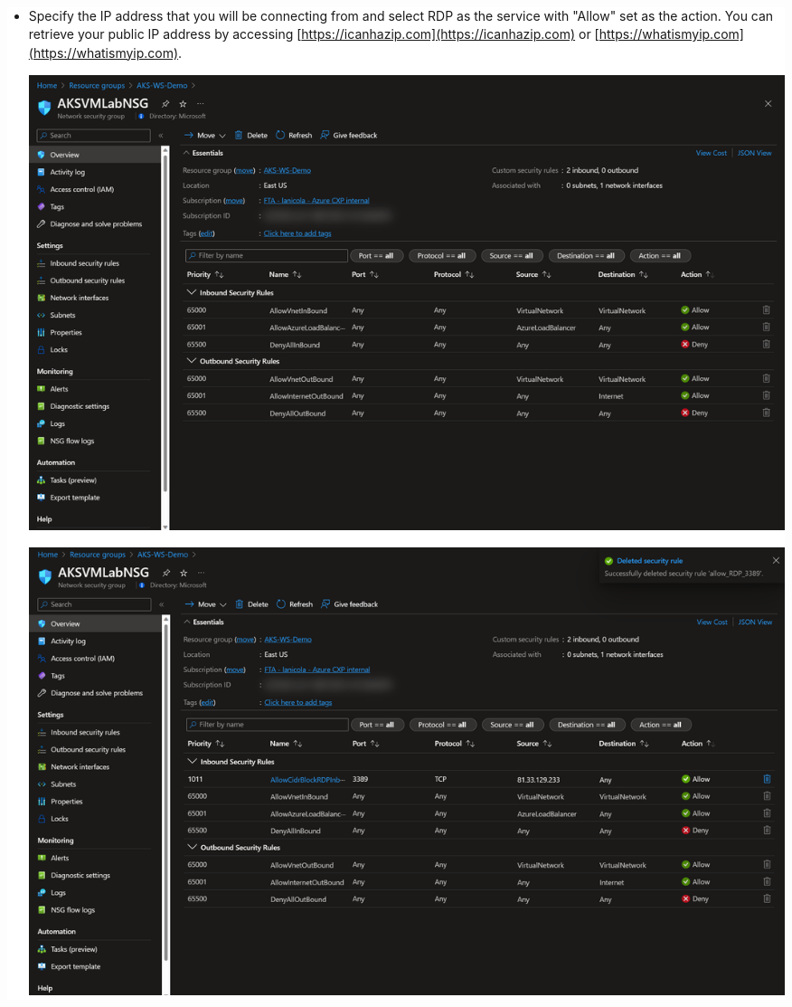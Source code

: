 - Specify the IP address that you will be connecting from and select RDP as the service with "Allow" set as the action. You can retrieve your public IP address by accessing [https://icanhazip.com](https://icanhazip.com) or [https://whatismyip.com](https://whatismyip.com).

  ![Screenshot showing all inbound security rule](./05.png)

  ![Screenshot showing all NSG rules after opening RDP](./06.png)
